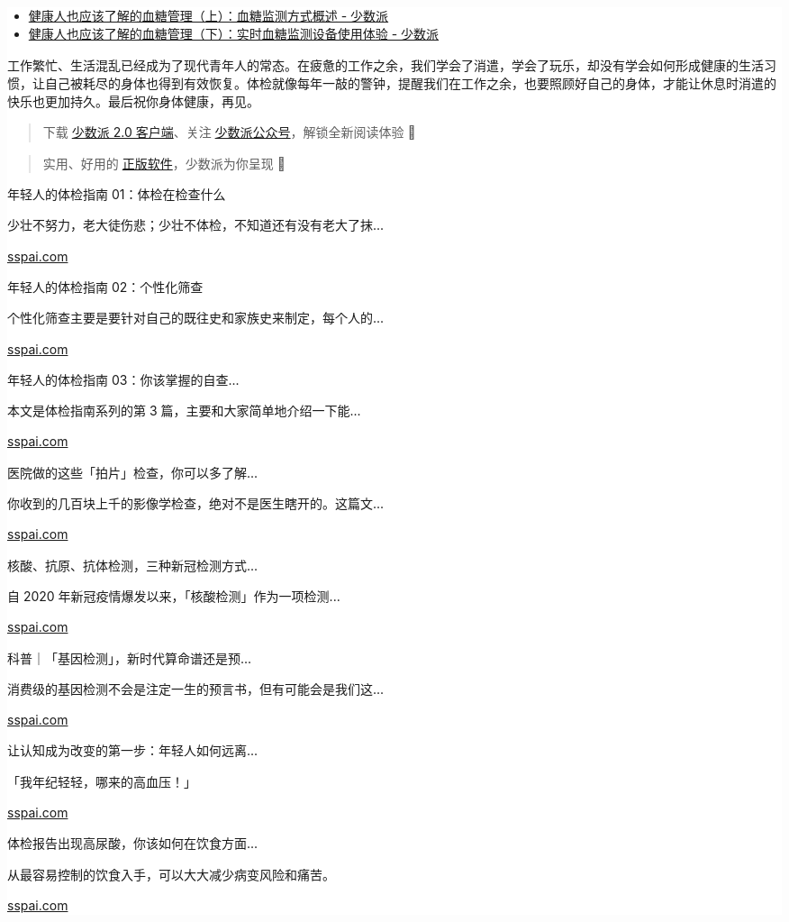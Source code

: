*   [健康人也应该了解的血糖管理（上）：血糖监测方式概述 - 少数派](https://sspai.com/post/77324)
*   [健康人也应该了解的血糖管理（下）：实时血糖监测设备使用体验 - 少数派](https://sspai.com/post/77348)

工作繁忙、生活混乱已经成为了现代青年人的常态。在疲惫的工作之余，我们学会了消遣，学会了玩乐，却没有学会如何形成健康的生活习惯，让自己被耗尽的身体也得到有效恢复。体检就像每年一敲的警钟，提醒我们在工作之余，也要照顾好自己的身体，才能让休息时消遣的快乐也更加持久。最后祝你身体健康，再见。

> 下载 [少数派 2.0 客户端](https://sspai.com/page/client)、关注 [少数派公众号](https://sspai.com/s/J71e)，解锁全新阅读体验 📰

> 实用、好用的 [正版软件](https://sspai.com/mall)，少数派为你呈现 🚀

年轻人的体检指南 01：体检在检查什么

少壮不努力，老大徒伤悲；少壮不体检，不知道还有没有老大了抹...

[sspai.com](https://sspai.com/post/66539)

年轻人的体检指南 02：个性化筛查

个性化筛查主要是要针对自己的既往史和家族史来制定，每个人的...

[sspai.com](https://sspai.com/post/66635)

年轻人的体检指南 03：你该掌握的自查...

本文是体检指南系列的第 3 篇，主要和大家简单地介绍一下能...

[sspai.com](https://sspai.com/post/67800)

医院做的这些「拍片」检查，你可以多了解...

你收到的几百块上千的影像学检查，绝对不是医生瞎开的。这篇文...

[sspai.com](https://sspai.com/post/67474)

核酸、抗原、抗体检测，三种新冠检测方式...

自 2020 年新冠疫情爆发以来，「核酸检测」作为一项检测...

[sspai.com](https://sspai.com/post/72950)

科普｜「基因检测」，新时代算命谱还是预...

消费级的基因检测不会是注定一生的预言书，但有可能会是我们这...

[sspai.com](https://sspai.com/prime/story/vol011-talk-about-genetic-testing)

让认知成为改变的第一步：年轻人如何远离...

「我年纪轻轻，哪来的高血压！」

[sspai.com](https://sspai.com/post/65177)

体检报告出现高尿酸，你该如何在饮食方面...

从最容易控制的饮食入手，可以大大减少病变风险和痛苦。

[sspai.com](https://sspai.com/post/73031)